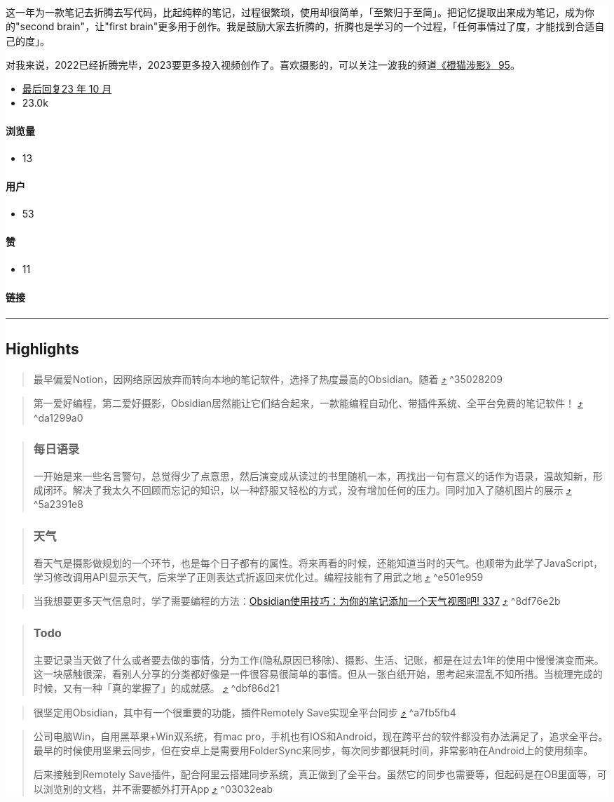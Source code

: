 这一年为一款笔记去折腾去写代码，比起纯粹的笔记，过程很繁琐，使用却很简单，「至繁归于至简」。把记忆提取出来成为笔记，成为你的"second brain"，让"first brain"更多用于创作。我是鼓励大家去折腾的，折腾也是学习的一个过程，「任何事情过了度，才能找到合适自己的度」。

对我来说，2022已经折腾完毕，2023要更多投入视频创作了。喜欢摄影的，可以关注一波我的频道[《橙猫涉影》 95](https://space.bilibili.com/11455098)。

* [最后回复23 年 10 月](https://forum-zh.obsidian.md/t/topic/14906/27)
* 23.0k  
#### 浏览量
* 13  
#### 用户
* 53  
#### 赞
* 11  
#### 链接

---

## Highlights

> 最早偏爱Notion，因网络原因放弃而转向本地的笔记软件，选择了热度最高的Obsidian。随着 [⤴️](https://omnivore.app/me/https-forum-zh-obsidian-md-t-topic-14906-18e4095e01c#35028209-f006-4ec9-bc6f-0be1e34cf567)  ^35028209

> 第一爱好编程，第二爱好摄影，Obsidian居然能让它们结合起来，一款能编程自动化、带插件系统、全平台免费的笔记软件！ [⤴️](https://omnivore.app/me/https-forum-zh-obsidian-md-t-topic-14906-18e4095e01c#da1299a0-88b9-4a76-83d1-ab74bf9a47d5)  ^da1299a0

> ### 每日语录
> 
> 一开始是来一些名言警句，总觉得少了点意思，然后演变成从读过的书里随机一本，再找出一句有意义的话作为语录，温故知新，形成闭环。解决了我太久不回顾而忘记的知识，以一种舒服又轻松的方式，没有增加任何的压力。同时加入了随机图片的展示 [⤴️](https://omnivore.app/me/https-forum-zh-obsidian-md-t-topic-14906-18e4095e01c#5a2391e8-3798-4f36-a744-20f0871490b6)  ^5a2391e8

> ### 天气
> 
> 看天气是摄影做规划的一个环节，也是每个日子都有的属性。将来再看的时候，还能知道当时的天气。也顺带为此学了JavaScript，学习修改调用API显示天气，后来学了正则表达式折返回来优化过。编程技能有了用武之地 [⤴️](https://omnivore.app/me/https-forum-zh-obsidian-md-t-topic-14906-18e4095e01c#e501e959-f3ec-4a3a-b899-7cc25239748e)  ^e501e959

> 当我想要更多天气信息时，学了需要编程的方法：[Obsidian使用技巧：为你的笔记添加一个天气视图吧! 337](https://www.bilibili.com/video/BV1Sb4y1p7Un) [⤴️](https://omnivore.app/me/https-forum-zh-obsidian-md-t-topic-14906-18e4095e01c#8df76e2b-0cec-4c41-aeec-c603b5180d9c)  ^8df76e2b

> ### Todo
> 
> 主要记录当天做了什么或者要去做的事情，分为工作(隐私原因已移除)、摄影、生活、记账，都是在过去1年的使用中慢慢演变而来。这一块感触很深，看别人分享的分类都好像是一件很容易很简单的事情。但从一张白纸开始，思考起来混乱不知所措。当梳理完成的时候，又有一种「真的掌握了」的成就感。 [⤴️](https://omnivore.app/me/https-forum-zh-obsidian-md-t-topic-14906-18e4095e01c#dbf86d21-ad5a-4581-9aa6-e5567571a8e9)  ^dbf86d21

> 很坚定用Obsidian，其中有一个很重要的功能，插件Remotely Save实现全平台同步 [⤴️](https://omnivore.app/me/https-forum-zh-obsidian-md-t-topic-14906-18e4095e01c#a7fb5fb4-d86d-4c79-a567-d3f9c790a653)  ^a7fb5fb4

> 公司电脑Win，自用黑苹果+Win双系统，有mac pro，手机也有IOS和Android，现在跨平台的软件都没有办法满足了，追求全平台。最早的时候使用坚果云同步，但在安卓上是需要用FolderSync来同步，每次同步都很耗时间，非常影响在Android上的使用频率。
> 
> 后来接触到Remotely Save插件，配合阿里云搭建同步系统，真正做到了全平台。虽然它的同步也需要等，但起码是在OB里面等，可以浏览别的文档，并不需要额外打开App [⤴️](https://omnivore.app/me/https-forum-zh-obsidian-md-t-topic-14906-18e4095e01c#03032eab-bfea-46b9-9c2d-b4fa2fb43ca8)  ^03032eab
